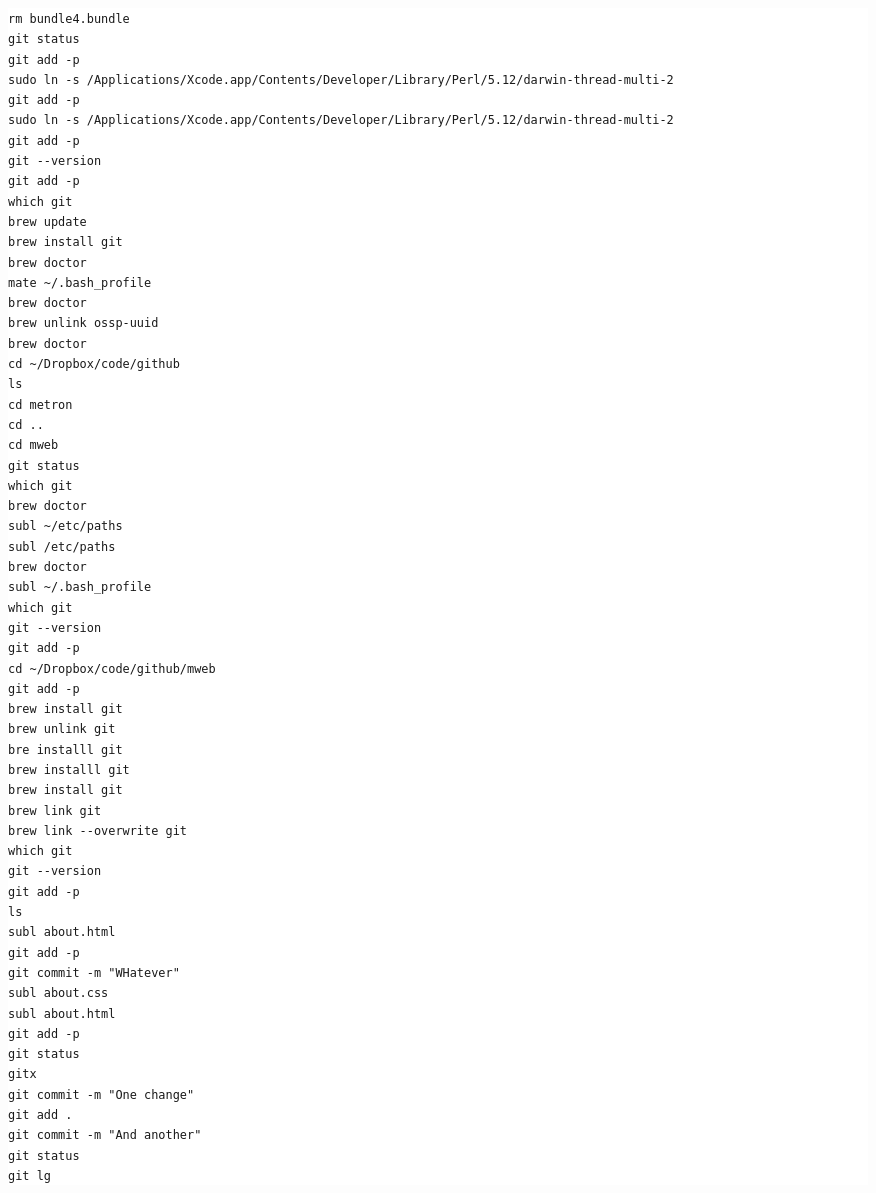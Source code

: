     rm bundle4.bundle
    git status
    git add -p
    sudo ln -s /Applications/Xcode.app/Contents/Developer/Library/Perl/5.12/darwin-thread-multi-2
    git add -p
    sudo ln -s /Applications/Xcode.app/Contents/Developer/Library/Perl/5.12/darwin-thread-multi-2
    git add -p
    git --version
    git add -p
    which git
    brew update
    brew install git
    brew doctor
    mate ~/.bash_profile
    brew doctor
    brew unlink ossp-uuid
    brew doctor
    cd ~/Dropbox/code/github
    ls
    cd metron
    cd ..
    cd mweb
    git status
    which git
    brew doctor
    subl ~/etc/paths
    subl /etc/paths
    brew doctor
    subl ~/.bash_profile
    which git
    git --version
    git add -p
    cd ~/Dropbox/code/github/mweb
    git add -p
    brew install git
    brew unlink git
    bre installl git
    brew installl git
    brew install git
    brew link git
    brew link --overwrite git
    which git
    git --version
    git add -p
    ls
    subl about.html
    git add -p
    git commit -m "WHatever"
    subl about.css
    subl about.html
    git add -p
    git status
    gitx
    git commit -m "One change"
    git add .
    git commit -m "And another"
    git status
    git lg
